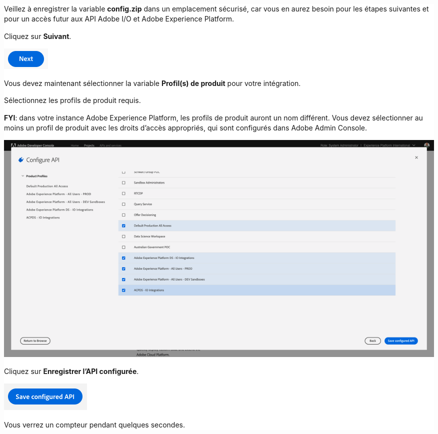
Veillez à enregistrer la variable **config.zip** dans un emplacement sécurisé, car vous en aurez besoin pour les étapes suivantes et pour un accès futur aux API Adobe I/O et Adobe Experience Platform.

Cliquez sur **Suivant**.

![Adobe I/O d’une nouvelle intégration](../module3/images/next.png)

Vous devez maintenant sélectionner la variable **Profil(s) de produit** pour votre intégration.

Sélectionnez les profils de produit requis.

**FYI**: dans votre instance Adobe Experience Platform, les profils de produit auront un nom différent. Vous devez sélectionner au moins un profil de produit avec les droits d’accès appropriés, qui sont configurés dans Adobe Admin Console.

![Adobe I/O d’une nouvelle intégration](../module3/images/api9.png)

Cliquez sur **Enregistrer l’API configurée**.

![Adobe I/O d’une nouvelle intégration](../module3/images/saveconfig.png)

Vous verrez un compteur pendant quelques secondes.
